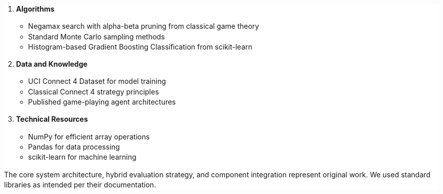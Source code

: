 1. **Algorithms**

   - Negamax search with alpha-beta pruning from classical game theory
   - Standard Monte Carlo sampling methods
   - Histogram-based Gradient Boosting Classification from scikit-learn

2. **Data and Knowledge**

   - UCI Connect 4 Dataset for model training
   - Classical Connect 4 strategy principles
   - Published game-playing agent architectures

3. **Technical Resources**
   - NumPy for efficient array operations
   - Pandas for data processing
   - scikit-learn for machine learning

The core system architecture, hybrid evaluation strategy, and component
integration represent original work. We used standard libraries as intended per
their documentation.
